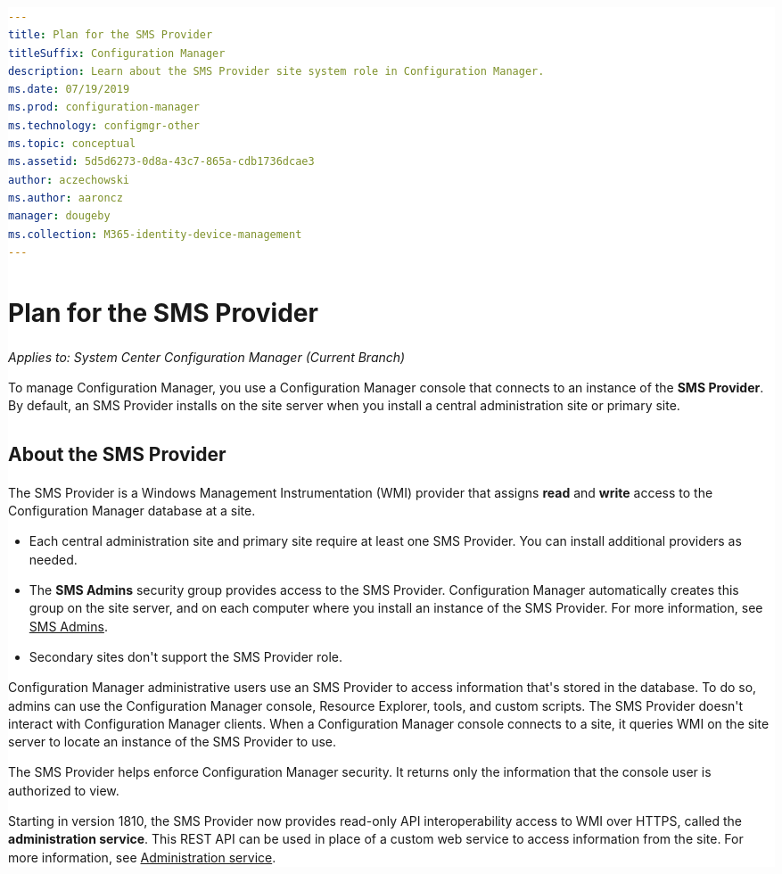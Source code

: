 ```yaml
---
title: Plan for the SMS Provider
titleSuffix: Configuration Manager
description: Learn about the SMS Provider site system role in Configuration Manager.
ms.date: 07/19/2019
ms.prod: configuration-manager
ms.technology: configmgr-other
ms.topic: conceptual
ms.assetid: 5d5d6273-0d8a-43c7-865a-cdb1736dcae3
author: aczechowski
ms.author: aaroncz
manager: dougeby
ms.collection: M365-identity-device-management
---
```


# Plan for the SMS Provider

*Applies to: System Center Configuration Manager (Current Branch)*

To manage Configuration Manager, you use a Configuration Manager console that connects to an instance of the **SMS Provider**. By default, an SMS Provider installs on the site server when you install a central administration site or primary site.


## <a name="BKMK_PlanSMSProv"></a> About the SMS Provider  

The SMS Provider is a Windows Management Instrumentation (WMI) provider that assigns **read** and **write** access to the Configuration Manager database at a site.  

- Each central administration site and primary site require at least one SMS Provider. You can install additional providers as needed.  

- The **SMS Admins** security group provides access to the SMS Provider. Configuration Manager automatically creates this group on the site server, and on each computer where you install an instance of the SMS Provider. For more information, see [SMS Admins](/sccm/core/plan-design/hierarchy/accounts#sms-admins).  

- Secondary sites don't support the SMS Provider role.  

Configuration Manager administrative users use an SMS Provider to access information that's stored in the database. To do so, admins can use the Configuration Manager console, Resource Explorer, tools, and custom scripts. The SMS Provider doesn't interact with Configuration Manager clients. When a Configuration Manager console connects to a site, it queries WMI on the site server to locate an instance of the SMS Provider to use.  

The SMS Provider helps enforce Configuration Manager security. It returns only the information that the console user is authorized to view.  

Starting in version 1810, the SMS Provider now provides read-only API interoperability access to WMI over HTTPS, called the **administration service**. This REST API can be used in place of a custom web service to access information from the site. For more information, see [Administration service](#bkmk_admin-service).
